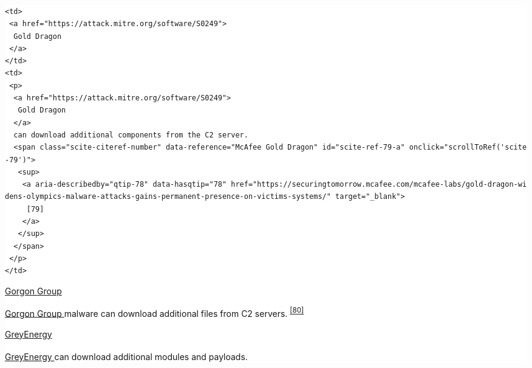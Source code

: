     <td>
     <a href="https://attack.mitre.org/software/S0249">
      Gold Dragon
     </a>
    </td>
    <td>
     <p>
      <a href="https://attack.mitre.org/software/S0249">
       Gold Dragon
      </a>
      can download additional components from the C2 server.
      <span class="scite-citeref-number" data-reference="McAfee Gold Dragon" id="scite-ref-79-a" onclick="scrollToRef('scite-79')">
       <sup>
        <a aria-describedby="qtip-78" data-hasqtip="78" href="https://securingtomorrow.mcafee.com/mcafee-labs/gold-dragon-widens-olympics-malware-attacks-gains-permanent-presence-on-victims-systems/" target="_blank">
         [79]
        </a>
       </sup>
      </span>
     </p>
    </td>
   </tr>
   <tr>
    <td>
     <a href="https://attack.mitre.org/groups/G0078">
      Gorgon Group
     </a>
    </td>
    <td>
     <p>
      <a href="https://attack.mitre.org/groups/G0078">
       Gorgon Group
      </a>
      malware can download additional files from C2 servers.
      <span class="scite-citeref-number" data-reference="Unit 42 Gorgon Group Aug 2018" id="scite-ref-80-a" onclick="scrollToRef('scite-80')">
       <sup>
        <a aria-describedby="qtip-79" data-hasqtip="79" href="https://researchcenter.paloaltonetworks.com/2018/08/unit42-gorgon-group-slithering-nation-state-cybercrime/" target="_blank">
         [80]
        </a>
       </sup>
      </span>
     </p>
    </td>
   </tr>
   <tr>
    <td>
     <a href="https://attack.mitre.org/software/S0342">
      GreyEnergy
     </a>
    </td>
    <td>
     <p>
      <a href="https://attack.mitre.org/software/S0342">
       GreyEnergy
      </a>
      can download additional modules and payloads.
      <span class="scite-citeref-number" data-reference="ESET GreyEnergy Oct 2018" id="scite-ref-70-a" onclick="scrollToRef('scite-70')">
       <sup>